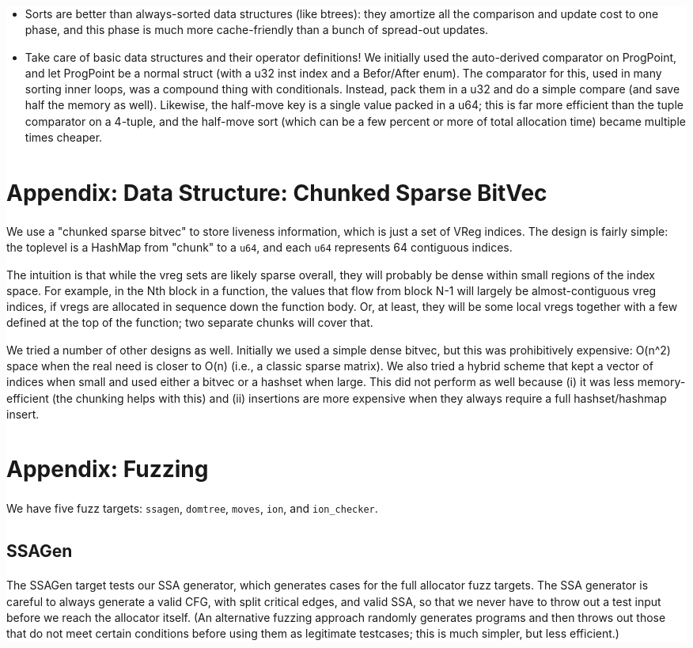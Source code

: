 * Sorts are better than always-sorted data structures (like btrees):
  they amortize all the comparison and update cost to one phase, and
  this phase is much more cache-friendly than a bunch of spread-out
  updates.

* Take care of basic data structures and their operator definitions!
  We initially used the auto-derived comparator on ProgPoint, and let
  ProgPoint be a normal struct (with a u32 inst index and a
  Befor/After enum). The comparator for this, used in many sorting
  inner loops, was a compound thing with conditionals. Instead, pack
  them in a u32 and do a simple compare (and save half the memory as
  well). Likewise, the half-move key is a single value packed in a
  u64; this is far more efficient than the tuple comparator on a
  4-tuple, and the half-move sort (which can be a few percent or more
  of total allocation time) became multiple times cheaper.

# Appendix: Data Structure: Chunked Sparse BitVec

We use a "chunked sparse bitvec" to store liveness information, which
is just a set of VReg indices. The design is fairly simple: the
toplevel is a HashMap from "chunk" to a `u64`, and each `u64`
represents 64 contiguous indices.

The intuition is that while the vreg sets are likely sparse overall,
they will probably be dense within small regions of the index
space. For example, in the Nth block in a function, the values that
flow from block N-1 will largely be almost-contiguous vreg indices, if
vregs are allocated in sequence down the function body. Or, at least,
they will be some local vregs together with a few defined at the top
of the function; two separate chunks will cover that.

We tried a number of other designs as well. Initially we used a simple
dense bitvec, but this was prohibitively expensive: O(n^2) space when
the real need is closer to O(n) (i.e., a classic sparse matrix). We
also tried a hybrid scheme that kept a vector of indices when small
and used either a bitvec or a hashset when large. This did not perform
as well because (i) it was less memory-efficient (the chunking helps
with this) and (ii) insertions are more expensive when they always
require a full hashset/hashmap insert.

# Appendix: Fuzzing

We have five fuzz targets: `ssagen`, `domtree`, `moves`, `ion`, and
`ion_checker`.

## SSAGen

The SSAGen target tests our SSA generator, which generates cases for
the full allocator fuzz targets. The SSA generator is careful to
always generate a valid CFG, with split critical edges, and valid SSA,
so that we never have to throw out a test input before we reach the
allocator itself. (An alternative fuzzing approach randomly generates
programs and then throws out those that do not meet certain conditions
before using them as legitimate testcases; this is much simpler, but
less efficient.)
